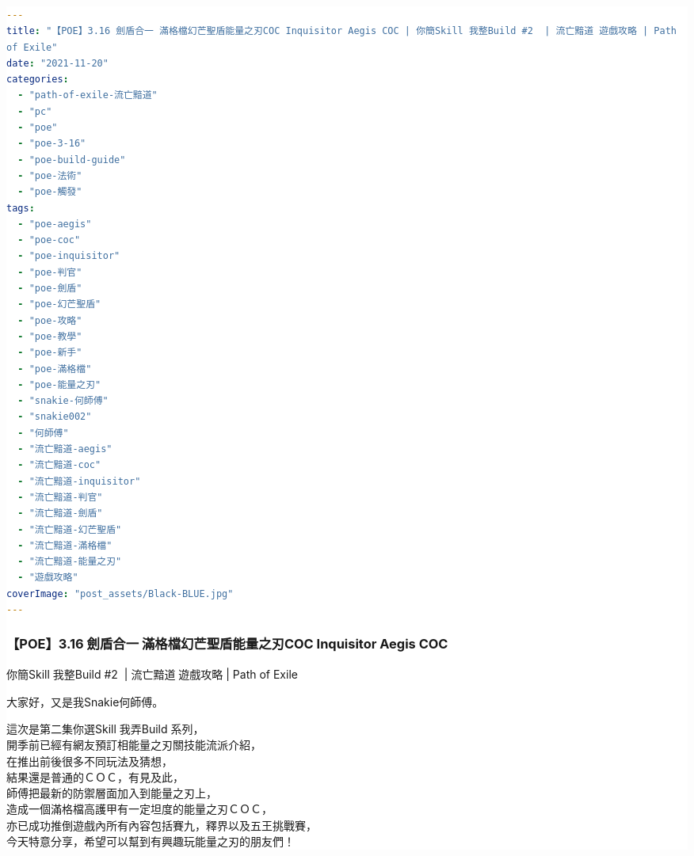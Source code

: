 ```yaml
---
title: "【POE】3.16 劍盾合一 滿格檔幻芒聖盾能量之刃COC Inquisitor Aegis COC | 你簡Skill 我整Build #2  | 流亡黯道 遊戲攻略 | Path of Exile"
date: "2021-11-20"
categories: 
  - "path-of-exile-流亡黯道"
  - "pc"
  - "poe"
  - "poe-3-16"
  - "poe-build-guide"
  - "poe-法術"
  - "poe-觸發"
tags: 
  - "poe-aegis"
  - "poe-coc"
  - "poe-inquisitor"
  - "poe-判官"
  - "poe-劍盾"
  - "poe-幻芒聖盾"
  - "poe-攻略"
  - "poe-教學"
  - "poe-新手"
  - "poe-滿格檔"
  - "poe-能量之刃"
  - "snakie-何師傅"
  - "snakie002"
  - "何師傅"
  - "流亡黯道-aegis"
  - "流亡黯道-coc"
  - "流亡黯道-inquisitor"
  - "流亡黯道-判官"
  - "流亡黯道-劍盾"
  - "流亡黯道-幻芒聖盾"
  - "流亡黯道-滿格檔"
  - "流亡黯道-能量之刃"
  - "遊戲攻略"
coverImage: "post_assets/Black-BLUE.jpg"
---
```


### 【POE】3.16 劍盾合一 滿格檔幻芒聖盾能量之刃COC Inquisitor Aegis COC  
你簡Skill 我整Build #2  | 流亡黯道 遊戲攻略 | Path of Exile

  
大家好，又是我Snakie何師傅。  

  
這次是第二集你選Skill 我弄Build 系列，  
開季前已經有網友預訂相能量之刃關技能流派介紹，  
在推出前後很多不同玩法及猜想，  
結果還是普通的ＣＯＣ，有見及此，  
師傅把最新的防禦層面加入到能量之刃上，  
造成一個滿格檔高護甲有一定坦度的能量之刃ＣＯＣ，  
亦已成功推倒遊戲內所有內容包括賽九，釋界以及五王挑戰賽，  
今天特意分享，希望可以幫到有興趣玩能量之刃的朋友們！  

